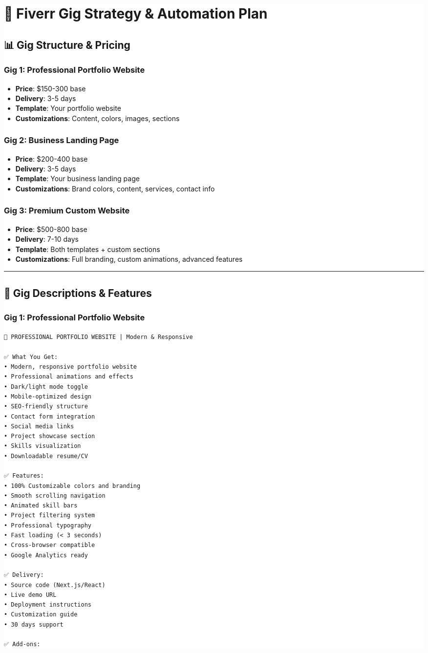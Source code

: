 # 🚀 Fiverr Gig Strategy & Automation Plan

## 📊 **Gig Structure & Pricing**

### **Gig 1: Professional Portfolio Website**
- **Price**: $150-300 base
- **Delivery**: 3-5 days
- **Template**: Your portfolio website
- **Customizations**: Content, colors, images, sections

### **Gig 2: Business Landing Page**
- **Price**: $200-400 base  
- **Delivery**: 3-5 days
- **Template**: Your business landing page
- **Customizations**: Brand colors, content, services, contact info

### **Gig 3: Premium Custom Website**
- **Price**: $500-800 base
- **Delivery**: 7-10 days
- **Template**: Both templates + custom sections
- **Customizations**: Full branding, custom animations, advanced features

---

## 🎯 **Gig Descriptions & Features**

### **Gig 1: Professional Portfolio Website**
```
🎨 PROFESSIONAL PORTFOLIO WEBSITE | Modern & Responsive

✅ What You Get:
• Modern, responsive portfolio website
• Professional animations and effects
• Dark/light mode toggle
• Mobile-optimized design
• SEO-friendly structure
• Contact form integration
• Social media links
• Project showcase section
• Skills visualization
• Downloadable resume/CV

✅ Features:
• 100% Customizable colors and branding
• Smooth scrolling navigation
• Animated skill bars
• Project filtering system
• Professional typography
• Fast loading (< 3 seconds)
• Cross-browser compatible
• Google Analytics ready

✅ Delivery:
• Source code (Next.js/React)
• Live demo URL
• Deployment instructions
• Customization guide
• 30 days support

✅ Add-ons:
```
